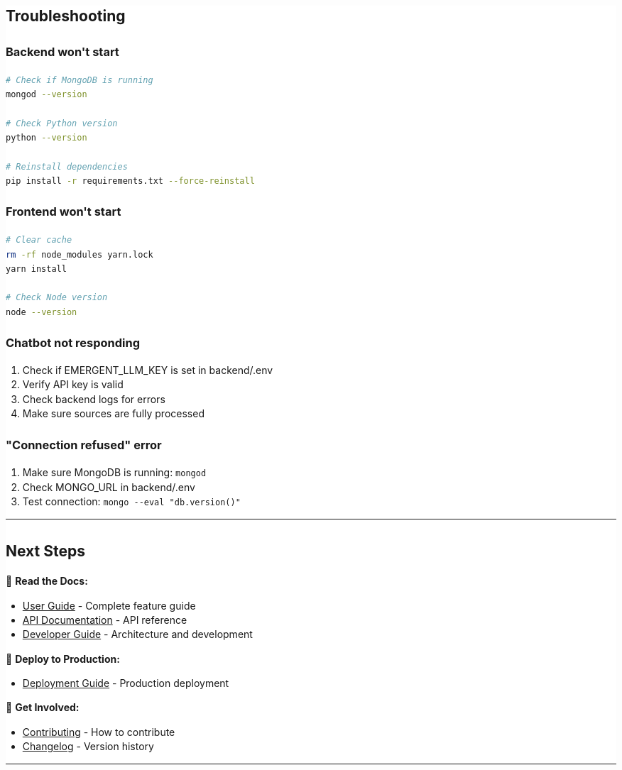 
## Troubleshooting

### Backend won't start

```bash
# Check if MongoDB is running
mongod --version

# Check Python version
python --version

# Reinstall dependencies
pip install -r requirements.txt --force-reinstall
```

### Frontend won't start

```bash
# Clear cache
rm -rf node_modules yarn.lock
yarn install

# Check Node version
node --version
```

### Chatbot not responding

1. Check if EMERGENT_LLM_KEY is set in backend/.env
2. Verify API key is valid
3. Check backend logs for errors
4. Make sure sources are fully processed

### "Connection refused" error

1. Make sure MongoDB is running: `mongod`
2. Check MONGO_URL in backend/.env
3. Test connection: `mongo --eval "db.version()"`

---

## Next Steps

📖 **Read the Docs:**
- [User Guide](docs/USER_GUIDE.md) - Complete feature guide
- [API Documentation](docs/API_DOCUMENTATION.md) - API reference
- [Developer Guide](docs/DEVELOPER_GUIDE.md) - Architecture and development

🚀 **Deploy to Production:**
- [Deployment Guide](docs/DEPLOYMENT_GUIDE.md) - Production deployment

🤝 **Get Involved:**
- [Contributing](CONTRIBUTING.md) - How to contribute
- [Changelog](CHANGELOG.md) - Version history

---